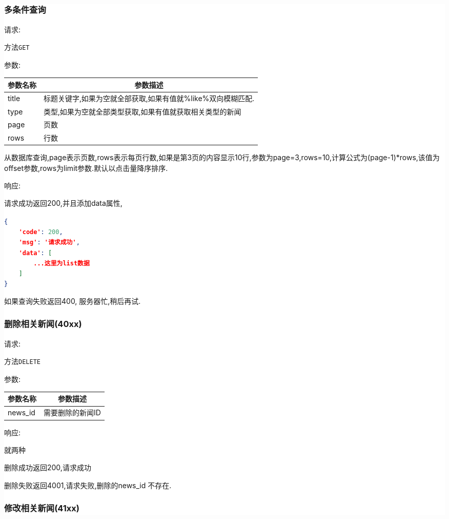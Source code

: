 ### 多条件查询

请求:

方法`GET`

参数:

| 参数名称 | 参数描述                                                    |
| -------- | ----------------------------------------------------------- |
| title    | 标题关键字,如果为空就全部获取,如果有值就%like%双向模糊匹配. |
| type     | 类型,如果为空就全部类型获取,如果有值就获取相关类型的新闻    |
| page     | 页数                                                        |
| rows     | 行数                                                        |

从数据库查询,page表示页数,rows表示每页行数,如果是第3页的内容显示10行,参数为page=3,rows=10,计算公式为(page-1)*rows,该值为offset参数,rows为limit参数.默认以点击量降序排序.

响应:

请求成功返回200,并且添加data属性,

```json
{
    'code': 200,
    'msg': '请求成功',
    'data': [
        ...这里为list数据
    ]
}
```

如果查询失败返回400, 服务器忙,稍后再试.

### 删除相关新闻(40xx)

请求:

方法`DELETE`

参数: 

| 参数名称 | 参数描述         |
| -------- | ---------------- |
| news_id  | 需要删除的新闻ID |

响应:

就两种

删除成功返回200,请求成功

删除失败返回4001,请求失败,删除的news_id 不存在.

### 修改相关新闻(41xx)
